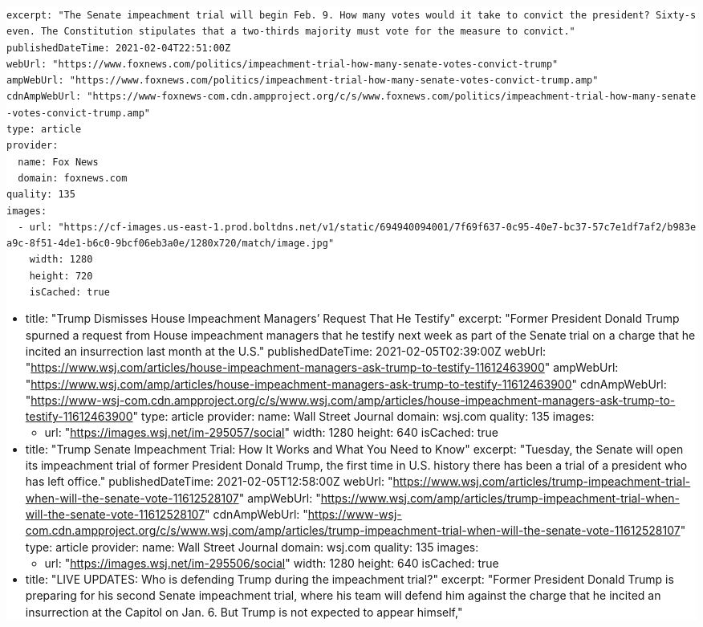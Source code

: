     excerpt: "The Senate impeachment trial will begin Feb. 9. How many votes would it take to convict the president? Sixty-seven. The Constitution stipulates that a two-thirds majority must vote for the measure to convict."
    publishedDateTime: 2021-02-04T22:51:00Z
    webUrl: "https://www.foxnews.com/politics/impeachment-trial-how-many-senate-votes-convict-trump"
    ampWebUrl: "https://www.foxnews.com/politics/impeachment-trial-how-many-senate-votes-convict-trump.amp"
    cdnAmpWebUrl: "https://www-foxnews-com.cdn.ampproject.org/c/s/www.foxnews.com/politics/impeachment-trial-how-many-senate-votes-convict-trump.amp"
    type: article
    provider:
      name: Fox News
      domain: foxnews.com
    quality: 135
    images:
      - url: "https://cf-images.us-east-1.prod.boltdns.net/v1/static/694940094001/7f69f637-0c95-40e7-bc37-57c7e1df7af2/b983ea9c-8f51-4de1-b6c0-9bcf06eb3a0e/1280x720/match/image.jpg"
        width: 1280
        height: 720
        isCached: true
  - title: "Trump Dismisses House Impeachment Managers’ Request That He Testify"
    excerpt: "Former President Donald Trump spurned a request from House impeachment managers that he testify next week as part of the Senate trial on a charge that he incited an insurrection last month at the U.S."
    publishedDateTime: 2021-02-05T02:39:00Z
    webUrl: "https://www.wsj.com/articles/house-impeachment-managers-ask-trump-to-testify-11612463900"
    ampWebUrl: "https://www.wsj.com/amp/articles/house-impeachment-managers-ask-trump-to-testify-11612463900"
    cdnAmpWebUrl: "https://www-wsj-com.cdn.ampproject.org/c/s/www.wsj.com/amp/articles/house-impeachment-managers-ask-trump-to-testify-11612463900"
    type: article
    provider:
      name: Wall Street Journal
      domain: wsj.com
    quality: 135
    images:
      - url: "https://images.wsj.net/im-295057/social"
        width: 1280
        height: 640
        isCached: true
  - title: "Trump Senate Impeachment Trial: How It Works and What You Need to Know"
    excerpt: "Tuesday, the Senate will open its impeachment trial of former President Donald Trump, the first time in U.S. history there has been a trial of a president who has left office."
    publishedDateTime: 2021-02-05T12:58:00Z
    webUrl: "https://www.wsj.com/articles/trump-impeachment-trial-when-will-the-senate-vote-11612528107"
    ampWebUrl: "https://www.wsj.com/amp/articles/trump-impeachment-trial-when-will-the-senate-vote-11612528107"
    cdnAmpWebUrl: "https://www-wsj-com.cdn.ampproject.org/c/s/www.wsj.com/amp/articles/trump-impeachment-trial-when-will-the-senate-vote-11612528107"
    type: article
    provider:
      name: Wall Street Journal
      domain: wsj.com
    quality: 135
    images:
      - url: "https://images.wsj.net/im-295506/social"
        width: 1280
        height: 640
        isCached: true
  - title: "LIVE UPDATES: Who is defending Trump during the impeachment trial?"
    excerpt: "Former President Donald Trump is preparing for his second Senate impeachment trial, where his team will defend him against the charge that he incited an insurrection at the Capitol on Jan. 6. But Trump is not expected to appear himself,"